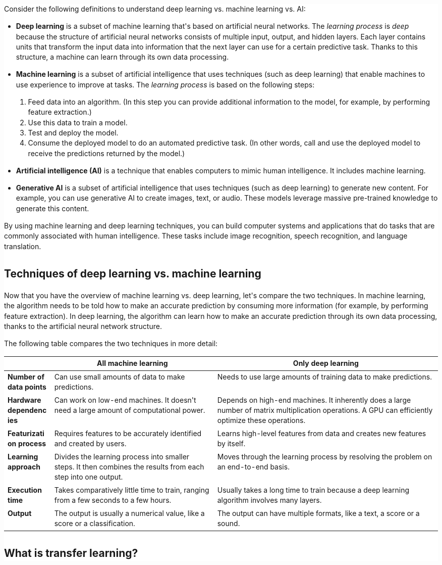 Consider the following definitions to understand deep learning vs. machine learning vs. AI:

- **Deep learning** is a subset of machine learning that's based on artificial neural networks. The _learning process_ is _deep_ because the structure of artificial neural networks consists of multiple input, output, and hidden layers. Each layer contains units that transform the input data into information that the next layer can use for a certain predictive task. Thanks to this structure, a machine can learn through its own data processing.

- **Machine learning** is a subset of artificial intelligence that uses techniques (such as deep learning) that enable machines to use experience to improve at tasks. The _learning process_ is based on the following steps:

   1. Feed data into an algorithm. (In this step you can provide additional information to the model, for example, by performing feature extraction.)
   1. Use this data to train a model.
   1. Test and deploy the model.
   1. Consume the deployed model to do an automated predictive task. (In other words, call and use the deployed model to receive the predictions returned by the model.)

- **Artificial intelligence (AI)** is a technique that enables computers to mimic human intelligence. It includes machine learning.

- **Generative AI** is a subset of artificial intelligence that uses techniques (such as deep learning) to generate new content. For example, you can use generative AI to create images, text, or audio. These models leverage massive pre-trained knowledge to generate this content.

By using machine learning and deep learning techniques, you can build computer systems and applications that do tasks that are commonly associated with human intelligence. These tasks include image recognition, speech recognition, and language translation.

## Techniques of deep learning vs. machine learning 

Now that you have the overview of machine learning vs. deep learning, let's compare the two techniques. In machine learning, the algorithm needs to be told how to make an accurate prediction by consuming more information (for example, by performing feature extraction). In deep learning, the algorithm can learn how to make an accurate prediction through its own data processing, thanks to the artificial neural network structure.

The following table compares the two techniques in more detail:

| |All machine learning |Only deep learning|
|---|---|---|
|  **Number of data points** | Can use small amounts of data to make predictions. | Needs to use large amounts of training data to make predictions. |
|  **Hardware dependencies** | Can work on low-end machines. It doesn't need a large amount of computational power. | Depends on high-end machines. It inherently does a large number of matrix multiplication operations. A GPU can efficiently optimize these operations. |
|  **Featurization process** | Requires features to be accurately identified and created by users. | Learns high-level features from data and creates new features by itself. |
|  **Learning approach** | Divides the learning process into smaller steps. It then combines the results from each step into one output. | Moves through the learning process by resolving the problem on an end-to-end basis. |
|  **Execution time** | Takes comparatively little time to train, ranging from a few seconds to a few hours. | Usually takes a long time to train because a deep learning algorithm involves many layers. |
|  **Output** | The output is usually a numerical value, like a score or a classification. | The output can have multiple formats, like a text, a score or a sound. |

## What is transfer learning?
